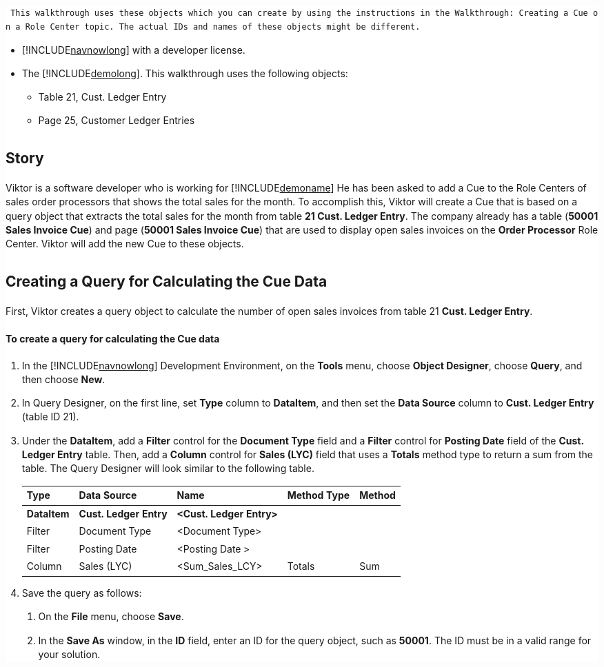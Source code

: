      This walkthrough uses these objects which you can create by using the instructions in the Walkthrough: Creating a Cue on a Role Center topic. The actual IDs and names of these objects might be different.  

-   [!INCLUDE[navnowlong](includes/navnowlong_md.md)] with a developer license.  

-   The [!INCLUDE[demolong](includes/demolong_md.md)]. This walkthrough uses the following objects:  

    -   Table 21, Cust. Ledger Entry  

    -   Page 25, Customer Ledger Entries  

## Story  
 Viktor is a software developer who is working for [!INCLUDE[demoname](includes/demoname_md.md)] He has been asked to add a Cue to the Role Centers of sales order processors that shows the total sales for the month. To accomplish this, Viktor will create a Cue that is based on a query object that extracts the total sales for the month from table **21 Cust. Ledger Entry**. The company already has a table \(**50001 Sales Invoice Cue**\) and page \(**50001 Sales Invoice Cue**\) that are used to display open sales invoices on the **Order Processor** Role Center. Viktor will add the new Cue to these objects.  

## Creating a Query for Calculating the Cue Data  
 First, Viktor creates a query object to calculate the number of open sales invoices from table 21 **Cust. Ledger Entry**.  

#### To create a query for calculating the Cue data  

1. In the [!INCLUDE[navnowlong](includes/navnowlong_md.md)] Development Environment, on the **Tools** menu, choose **Object Designer**, choose **Query**, and then choose **New**.  

2. In Query Designer, on the first line, set **Type** column to **DataItem**, and then set the **Data Source** column to **Cust. Ledger Entry** \(table ID 21\).  

3. Under the **DataItem**, add a **Filter** control for the **Document Type** field and a **Filter** control for **Posting Date** field of the **Cust. Ledger Entry** table. Then, add a **Column** control for **Sales \(LYC\)** field that uses a **Totals** method type to return a sum from the table. The Query Designer will look similar to the following table.  


   |     Type     |      Data Source       |           Name            | Method Type | Method |
   |--------------|------------------------|---------------------------|-------------|--------|
   | **DataItem** | **Cust. Ledger Entry** | **\<Cust. Ledger Entry>** |             |        |
   |    Filter    |     Document Type      |     \<Document Type>      |             |        |
   |    Filter    |      Posting Date      |     \<Posting Date >      |             |        |
   |    Column    |     Sales \(LYC\)      |    \<Sum\_Sales\_LCY>     |   Totals    |  Sum   |


4. Save the query as follows:  

   1.  On the **File** menu, choose **Save**.  

   2.  In the **Save As** window, in the **ID** field, enter an ID for the query object, such as **50001**. The ID must be in a valid range for your solution.  
